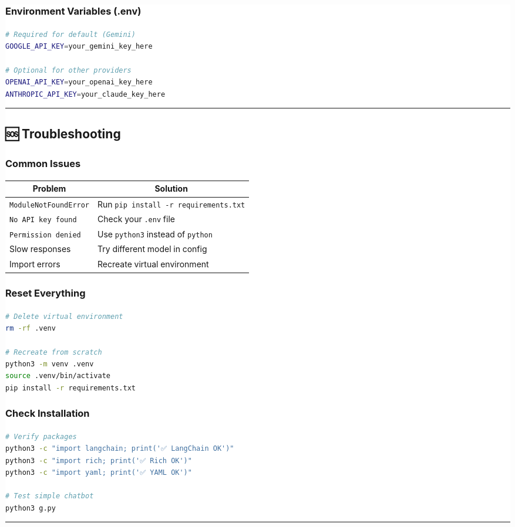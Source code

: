 ### **Environment Variables (.env)**
```bash
# Required for default (Gemini)
GOOGLE_API_KEY=your_gemini_key_here

# Optional for other providers
OPENAI_API_KEY=your_openai_key_here
ANTHROPIC_API_KEY=your_claude_key_here
```

---

## 🆘 **Troubleshooting**

### **Common Issues**

| Problem | Solution |
|---------|----------|
| `ModuleNotFoundError` | Run `pip install -r requirements.txt` |
| `No API key found` | Check your `.env` file |
| `Permission denied` | Use `python3` instead of `python` |
| Slow responses | Try different model in config |
| Import errors | Recreate virtual environment |

### **Reset Everything**
```bash
# Delete virtual environment
rm -rf .venv

# Recreate from scratch  
python3 -m venv .venv
source .venv/bin/activate
pip install -r requirements.txt
```

### **Check Installation**
```bash
# Verify packages
python3 -c "import langchain; print('✅ LangChain OK')"
python3 -c "import rich; print('✅ Rich OK')"
python3 -c "import yaml; print('✅ YAML OK')"

# Test simple chatbot
python3 g.py
```

---
